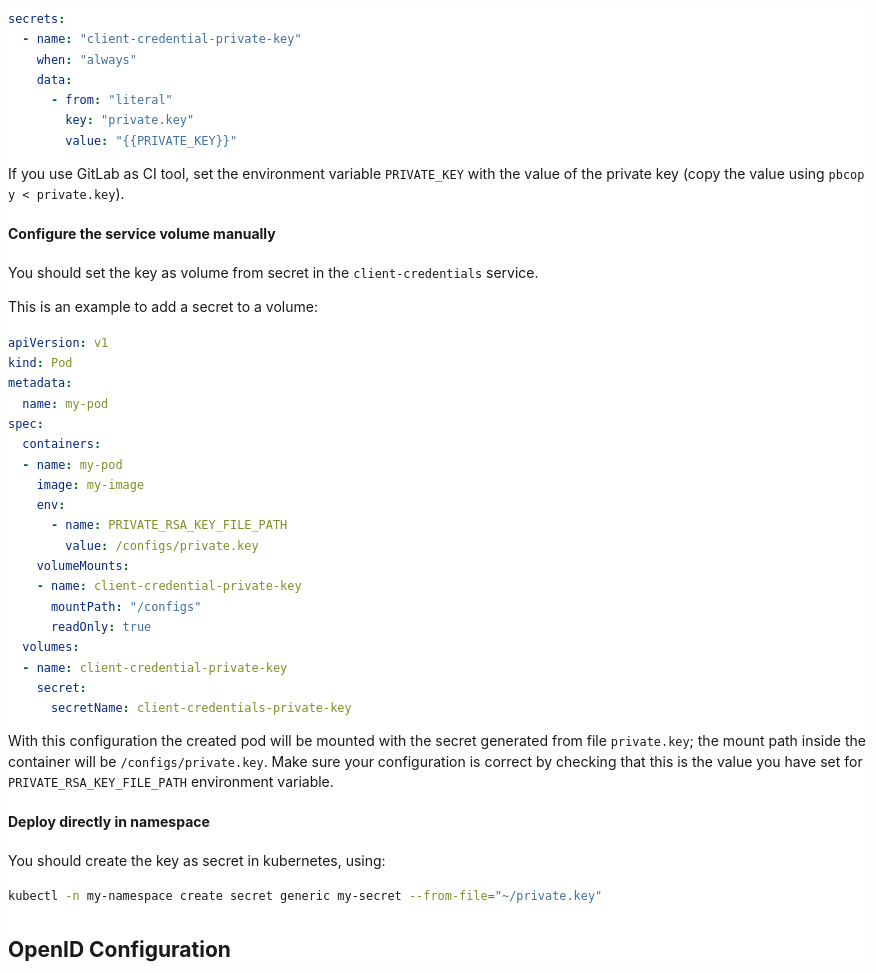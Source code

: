 ```yaml
secrets:
  - name: "client-credential-private-key"
    when: "always"
    data:
      - from: "literal"
        key: "private.key"
        value: "{{PRIVATE_KEY}}"
```

If you use GitLab as CI tool, set the environment variable `PRIVATE_KEY` with the value of the private key (copy the value using `pbcopy < private.key`).

#### Configure the service volume manually

You should set the key as volume from secret in the `client-credentials` service.

This is an example to add a secret to a volume:

```yaml
apiVersion: v1
kind: Pod
metadata:
  name: my-pod
spec:
  containers:
  - name: my-pod
    image: my-image
    env:
      - name: PRIVATE_RSA_KEY_FILE_PATH
        value: /configs/private.key
    volumeMounts:
    - name: client-credential-private-key
      mountPath: "/configs"
      readOnly: true
  volumes:
  - name: client-credential-private-key
    secret:
      secretName: client-credentials-private-key
```

With this configuration the created pod will be mounted with the secret generated from file `private.key`; the mount path inside the container will be `/configs/private.key`. Make sure your configuration is correct by checking that this is the value you have set for `PRIVATE_RSA_KEY_FILE_PATH` environment variable.

#### Deploy directly in namespace

You should create the key as secret in kubernetes, using:

```sh
kubectl -n my-namespace create secret generic my-secret --from-file="~/private.key"
```

## OpenID Configuration
